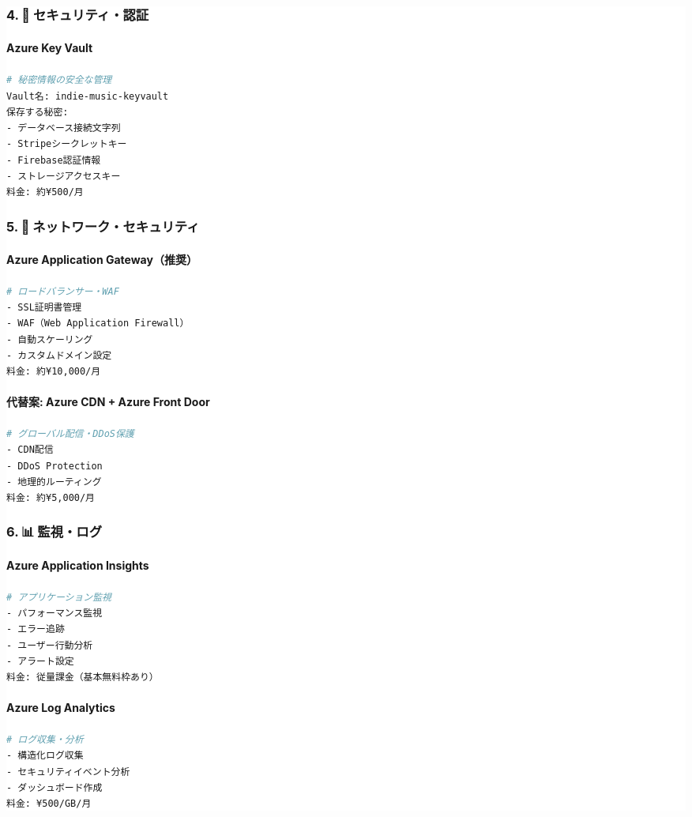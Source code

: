 ### **4. 🔐 セキュリティ・認証**

#### **Azure Key Vault**
```bash
# 秘密情報の安全な管理
Vault名: indie-music-keyvault
保存する秘密:
- データベース接続文字列
- Stripeシークレットキー
- Firebase認証情報
- ストレージアクセスキー
料金: 約¥500/月
```

### **5. 🚦 ネットワーク・セキュリティ**

#### **Azure Application Gateway（推奨）**
```bash
# ロードバランサー・WAF
- SSL証明書管理
- WAF（Web Application Firewall）
- 自動スケーリング
- カスタムドメイン設定
料金: 約¥10,000/月
```

#### **代替案: Azure CDN + Azure Front Door**
```bash
# グローバル配信・DDoS保護
- CDN配信
- DDoS Protection
- 地理的ルーティング
料金: 約¥5,000/月
```

### **6. 📊 監視・ログ**

#### **Azure Application Insights**
```bash
# アプリケーション監視
- パフォーマンス監視
- エラー追跡
- ユーザー行動分析
- アラート設定
料金: 従量課金（基本無料枠あり）
```

#### **Azure Log Analytics**
```bash
# ログ収集・分析
- 構造化ログ収集
- セキュリティイベント分析
- ダッシュボード作成
料金: ¥500/GB/月
```
